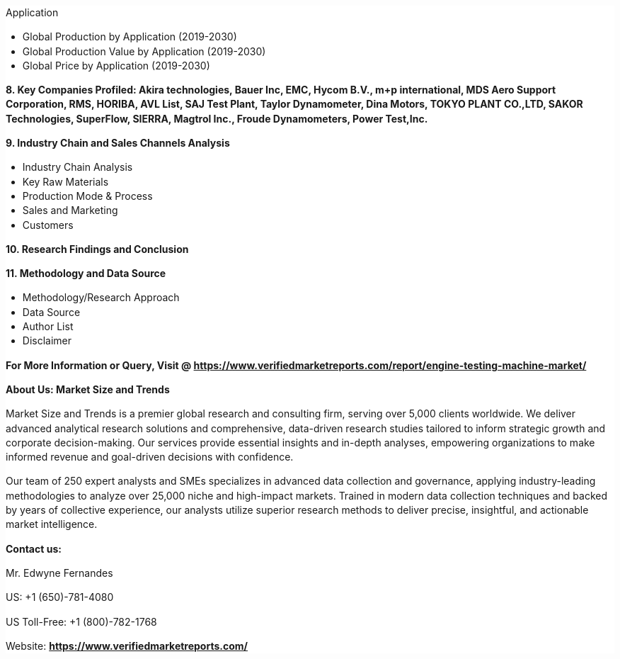 Application</strong></p><ul><li>Global Production by Application (2019-2030)</li><li>Global Production Value by Application (2019-2030)</li><li>Global Price by Application (2019-2030)</li></ul><p><strong>8. Key Companies Profiled: Akira technologies, Bauer Inc, EMC, Hycom B.V., m+p international, MDS Aero Support Corporation, RMS, HORIBA, AVL List, SAJ Test Plant, Taylor Dynamometer, Dina Motors, TOKYO PLANT CO.,LTD, SAKOR Technologies, SuperFlow, SIERRA, Magtrol Inc., Froude Dynamometers, Power Test,Inc.</strong></p><p><strong>9. Industry Chain and Sales Channels Analysis</strong></p><ul><li>Industry Chain Analysis</li><li>Key Raw Materials</li><li>Production Mode &amp; Process</li><li>Sales and Marketing</li><li>Customers</li></ul><p><strong>10. Research Findings and Conclusion</strong></p><p><strong>11. Methodology and Data Source</strong></p><ul><li>Methodology/Research Approach</li><li>Data Source</li><li>Author List</li><li>Disclaimer</li></ul></p><p><strong>For More Information or Query, Visit @ <a href="https://www.verifiedmarketreports.com/report/engine-testing-machine-market/">https://www.verifiedmarketreports.com/report/engine-testing-machine-market/</a></strong></p><p><strong>About Us: Market Size and Trends</strong></p><p>Market Size and Trends is a premier global research and consulting firm, serving over 5,000 clients worldwide. We deliver advanced analytical research solutions and comprehensive, data-driven research studies tailored to inform strategic growth and corporate decision-making. Our services provide essential insights and in-depth analyses, empowering organizations to make informed revenue and goal-driven decisions with confidence.</p><p>Our team of 250 expert analysts and SMEs specializes in advanced data collection and governance, applying industry-leading methodologies to analyze over 25,000 niche and high-impact markets. Trained in modern data collection techniques and backed by years of collective experience, our analysts utilize superior research methods to deliver precise, insightful, and actionable market intelligence.</p><p><strong>Contact us:</strong></p><p>Mr. Edwyne Fernandes</p><p>US: +1 (650)-781-4080</p><p>US Toll-Free: +1 (800)-782-1768</p><p>Website: <strong><a href="https://www.verifiedmarketreports.com/">https://www.verifiedmarketreports.com/</a></strong></p>
